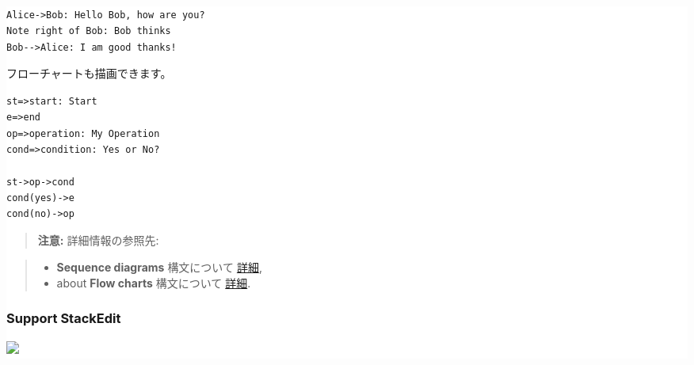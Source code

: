 ```sequence
Alice->Bob: Hello Bob, how are you?
Note right of Bob: Bob thinks
Bob-->Alice: I am good thanks!
```

フローチャートも描画できます。

```flow
st=>start: Start
e=>end
op=>operation: My Operation
cond=>condition: Yes or No?

st->op->cond
cond(yes)->e
cond(no)->op
```

> **注意:** 詳細情報の参照先:

> - **Sequence diagrams** 構文について [詳細][7],
> - about **Flow charts** 構文について [詳細][8].

### Support StackEdit

[![](https://cdn.monetizejs.com/resources/button-32.png)](https://monetizejs.com/authorize?client_id=ESTHdCYOi18iLhhO&summary=true)

  [^stackedit]: [StackEdit](https://stackedit.io/) は、Stack Overflow や他のスタック交換サイトで使用されるマークダウン・ライブラリと、PageDownをベースとしたフル機能のオープンソース・マークダウン・エディタです。 ↩


  [1]: http://math.stackexchange.com/
  [2]: http://daringfireball.net/projects/markdown/syntax "Markdown"
  [3]: https://github.com/jmcmanus/pagedown-extra "Pagedown Extra"
  [4]: http://meta.math.stackexchange.com/questions/5020/mathjax-basic-tutorial-and-quick-reference
  [5]: https://code.google.com/p/google-code-prettify/
  [6]: http://highlightjs.org/
  [7]: http://bramp.github.io/js-sequence-diagrams/
  [8]: http://adrai.github.io/flowchart.js/
  [6]: http://highlightjs.org/


  [^footnote]: Here is the *text* of the **footnote**.
  [^footnote]: Here is the *text* of the **footnote**.